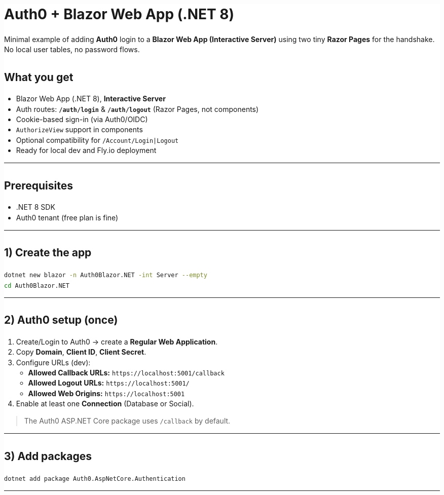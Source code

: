 # Auth0 + Blazor Web App (.NET 8)

Minimal example of adding **Auth0** login to a **Blazor Web App (Interactive Server)** using two tiny **Razor Pages** for the handshake. No local user tables, no password flows.

## What you get

- Blazor Web App (.NET 8), **Interactive Server**
- Auth routes: **`/auth/login`** & **`/auth/logout`** (Razor Pages, not components)
- Cookie-based sign-in (via Auth0/OIDC)
- `AuthorizeView` support in components
- Optional compatibility for `/Account/Login|Logout`
- Ready for local dev and Fly.io deployment

---

## Prerequisites

- .NET 8 SDK
- Auth0 tenant (free plan is fine)

---

## 1) Create the app

```bash
dotnet new blazor -n Auth0Blazor.NET -int Server --empty
cd Auth0Blazor.NET
```

---

## 2) Auth0 setup (once)

1. Create/Login to Auth0 → create a **Regular Web Application**.
2. Copy **Domain**, **Client ID**, **Client Secret**.
3. Configure URLs (dev):
    - **Allowed Callback URLs:** `https://localhost:5001/callback`
    - **Allowed Logout URLs:** `https://localhost:5001/`
    - **Allowed Web Origins:** `https://localhost:5001`
4. Enable at least one **Connection** (Database or Social).

> The Auth0 ASP.NET Core package uses `/callback` by default.

---

## 3) Add packages

```bash
dotnet add package Auth0.AspNetCore.Authentication
```

---